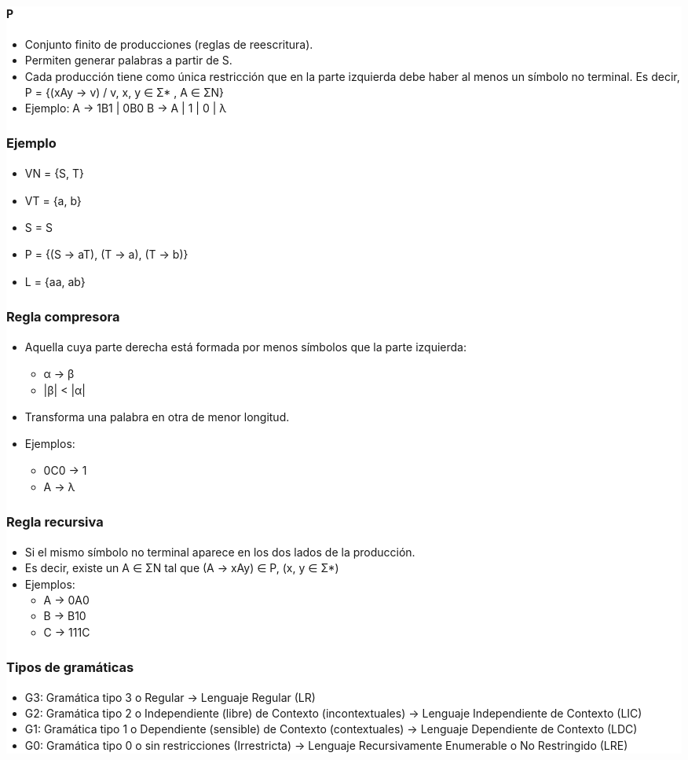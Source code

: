 #### P

* Conjunto finito de producciones (reglas de reescritura).
* Permiten generar palabras a partir de S.
* Cada producción tiene como única restricción que en la parte izquierda debe haber al menos un símbolo no terminal. Es decir,  P = {(xAy -> v) / v, x, y ∈ Σ*  , A ∈ ΣN}
* Ejemplo:
  A -> 1B1 | 0B0
  B -> A | 1 | 0 | λ

### Ejemplo

* VN = {S, T}
* VT = {a, b}
* S = S
* P = {(S -> aT), (T -> a), (T -> b)}

* L = {aa, ab}

### Regla compresora

* Aquella cuya parte derecha está formada por menos símbolos que la parte izquierda:
  * α -> β
  * |β| < |α|

* Transforma una palabra en otra de menor longitud.
* Ejemplos:
  * 0C0 -> 1
  * A -> λ

### Regla recursiva

* Si el mismo símbolo no terminal aparece en los dos lados de la producción.
* Es decir, existe un A ∈ ΣN tal que (A -> xAy) ∈ P, (x, y ∈ Σ*)
* Ejemplos:
  * A -> 0A0
  * B -> B10
  * C -> 111C

### Tipos de gramáticas

* G3: Gramática tipo 3 o Regular -> Lenguaje Regular (LR)
* G2: Gramática tipo 2 o Independiente (libre) de Contexto (incontextuales) -> Lenguaje Independiente de Contexto (LIC)
* G1: Gramática tipo 1 o Dependiente (sensible) de Contexto (contextuales) -> Lenguaje Dependiente de Contexto (LDC)
* G0: Gramática tipo 0 o sin restricciones (Irrestricta) -> Lenguaje Recursivamente Enumerable o No Restringido (LRE)
